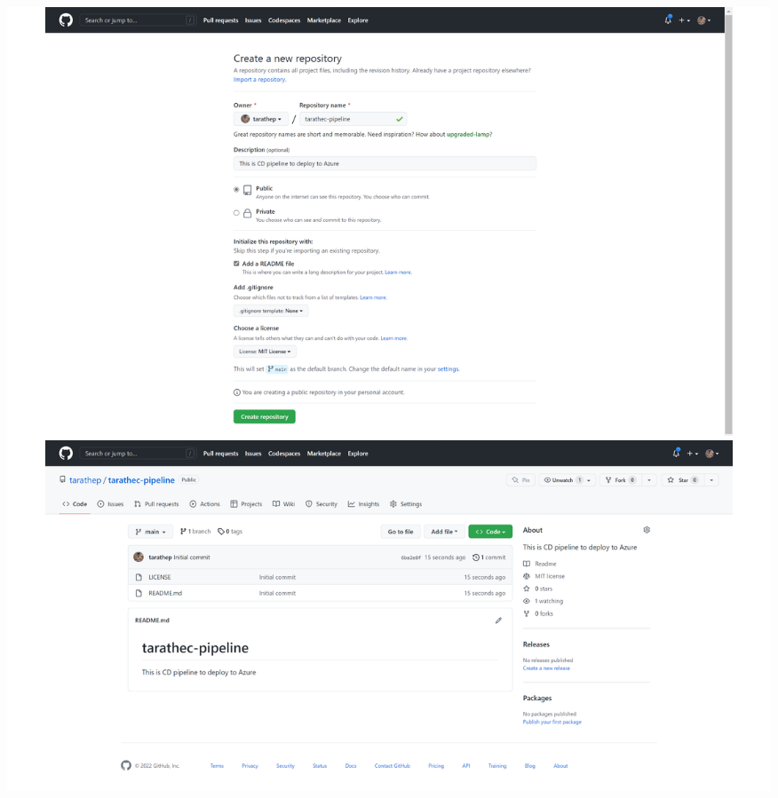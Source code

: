 <div align="center"><img src="../img/image-20221206-070159.png" width="90%"></div>

<div align="center"><img src="../img/image-20221206-070309.png" width="90%"></div>
